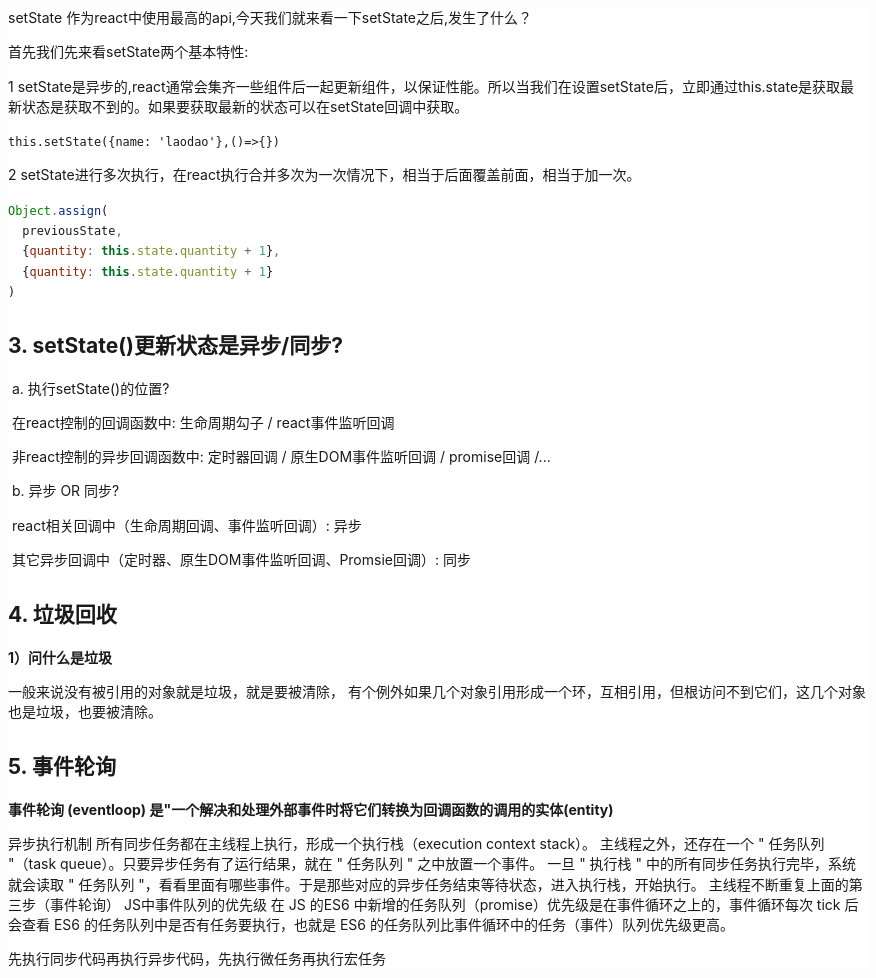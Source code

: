 setState 作为react中使用最高的api,今天我们就来看一下setState之后,发生了什么？

首先我们先来看setState两个基本特性:

1 setState是异步的,react通常会集齐一些组件后一起更新组件，以保证性能。所以当我们在设置setState后，立即通过this.state是获取最新状态是获取不到的。如果要获取最新的状态可以在setState回调中获取。

```text
this.setState({name: 'laodao'},()=>{})
```

2 setState进行多次执行，在react执行合并多次为一次情况下，相当于后面覆盖前面，相当于加一次。

```js
Object.assign(
  previousState,
  {quantity: this.state.quantity + 1},
  {quantity: this.state.quantity + 1}
)
```

## 3. setState()更新状态是异步/同步?

​    a. 执行setState()的位置?

​      在react控制的回调函数中: 生命周期勾子 / react事件监听回调

​      非react控制的异步回调函数中: 定时器回调 / 原生DOM事件监听回调 / promise回调 /...

​    b. 异步 OR 同步?

​      react相关回调中（生命周期回调、事件监听回调）: 异步

​      其它异步回调中（定时器、原生DOM事件监听回调、Promsie回调）: 同步



## 4. 垃圾回收

**1）问什么是垃圾**

一般来说没有被引用的对象就是垃圾，就是要被清除， 有个例外如果几个对象引用形成一个环，互相引用，但根访问不到它们，这几个对象也是垃圾，也要被清除。

## 5. 事件轮询

**事件轮询 (eventloop) 是"一个解决和处理外部事件时将它们转换为回调函数的调用的实体(entity)**


异步执行机制
所有同步任务都在主线程上执行，形成一个执行栈（execution context stack）。
主线程之外，还存在一个 " 任务队列 "（task queue）。只要异步任务有了运行结果，就在 " 任务队列 " 之中放置一个事件。
一旦 " 执行栈 " 中的所有同步任务执行完毕，系统就会读取 " 任务队列 "，看看里面有哪些事件。于是那些对应的异步任务结束等待状态，进入执行栈，开始执行。
主线程不断重复上面的第三步（事件轮询）
JS中事件队列的优先级
在 JS 的ES6 中新增的任务队列（promise）优先级是在事件循环之上的，事件循环每次 tick 后会查看 ES6 的任务队列中是否有任务要执行，也就是 ES6 的任务队列比事件循环中的任务（事件）队列优先级更高。

先执行同步代码再执行异步代码，先执行微任务再执行宏任务
